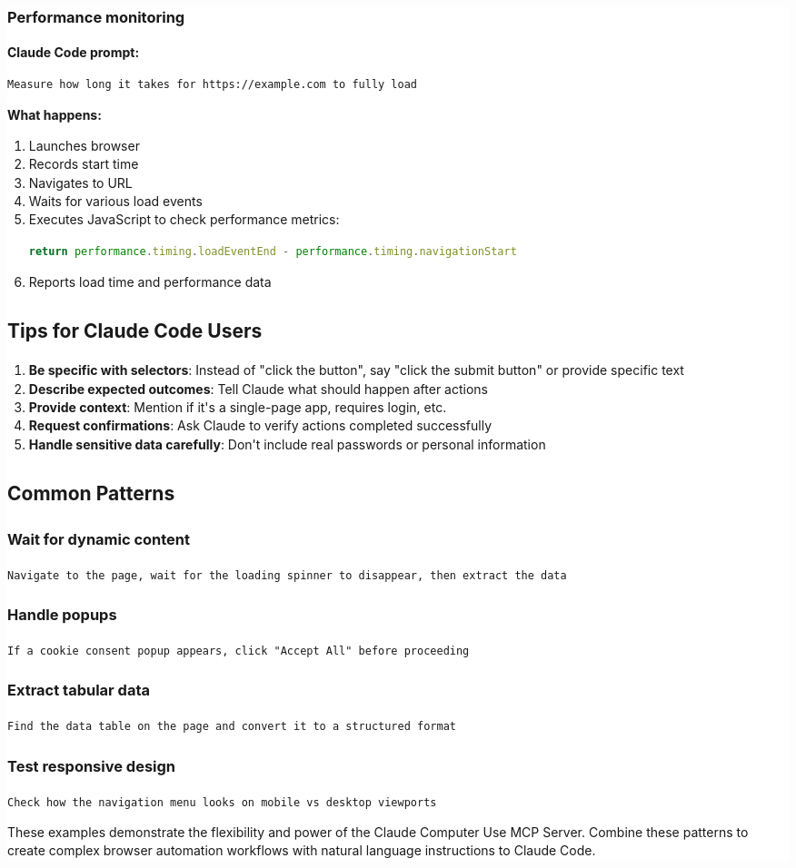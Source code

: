 ### Performance monitoring

**Claude Code prompt:**
```
Measure how long it takes for https://example.com to fully load
```

**What happens:**
1. Launches browser
2. Records start time
3. Navigates to URL
4. Waits for various load events
5. Executes JavaScript to check performance metrics:
   ```javascript
   return performance.timing.loadEventEnd - performance.timing.navigationStart
   ```
6. Reports load time and performance data

## Tips for Claude Code Users

1. **Be specific with selectors**: Instead of "click the button", say "click the submit button" or provide specific text
2. **Describe expected outcomes**: Tell Claude what should happen after actions
3. **Provide context**: Mention if it's a single-page app, requires login, etc.
4. **Request confirmations**: Ask Claude to verify actions completed successfully
5. **Handle sensitive data carefully**: Don't include real passwords or personal information

## Common Patterns

### Wait for dynamic content
```
Navigate to the page, wait for the loading spinner to disappear, then extract the data
```

### Handle popups
```
If a cookie consent popup appears, click "Accept All" before proceeding
```

### Extract tabular data
```
Find the data table on the page and convert it to a structured format
```

### Test responsive design
```
Check how the navigation menu looks on mobile vs desktop viewports
```

These examples demonstrate the flexibility and power of the Claude Computer Use MCP Server. Combine these patterns to create complex browser automation workflows with natural language instructions to Claude Code.